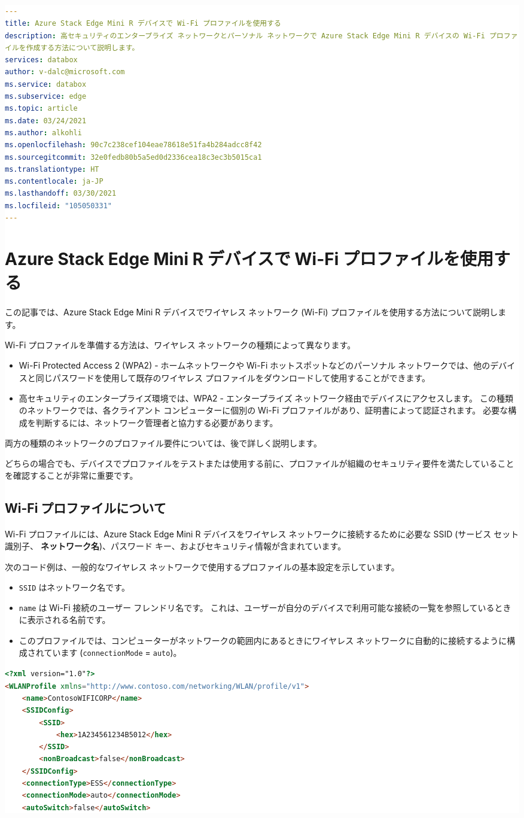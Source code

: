 ```yaml
---
title: Azure Stack Edge Mini R デバイスで Wi-Fi プロファイルを使用する
description: 高セキュリティのエンタープライズ ネットワークとパーソナル ネットワークで Azure Stack Edge Mini R デバイスの Wi-Fi プロファイルを作成する方法について説明します。
services: databox
author: v-dalc@microsoft.com
ms.service: databox
ms.subservice: edge
ms.topic: article
ms.date: 03/24/2021
ms.author: alkohli
ms.openlocfilehash: 90c7c238cef104eae78618e51fa4b284adcc8f42
ms.sourcegitcommit: 32e0fedb80b5a5ed0d2336cea18c3ec3b5015ca1
ms.translationtype: HT
ms.contentlocale: ja-JP
ms.lasthandoff: 03/30/2021
ms.locfileid: "105050331"
---
```

# <a name="use-wi-fi-profiles-with-azure-stack-edge-mini-r-devices"></a>Azure Stack Edge Mini R デバイスで Wi-Fi プロファイルを使用する

この記事では、Azure Stack Edge Mini R デバイスでワイヤレス ネットワーク (Wi-Fi) プロファイルを使用する方法について説明します。

Wi-Fi プロファイルを準備する方法は、ワイヤレス ネットワークの種類によって異なります。

- Wi-Fi Protected Access 2 (WPA2) - ホームネットワークや Wi-Fi ホットスポットなどのパーソナル ネットワークでは、他のデバイスと同じパスワードを使用して既存のワイヤレス プロファイルをダウンロードして使用することができます。

- 高セキュリティのエンタープライズ環境では、WPA2 - エンタープライズ ネットワーク経由でデバイスにアクセスします。 この種類のネットワークでは、各クライアント コンピューターに個別の Wi-Fi プロファイルがあり、証明書によって認証されます。 必要な構成を判断するには、ネットワーク管理者と協力する必要があります。

両方の種類のネットワークのプロファイル要件については、後で詳しく説明します。

どちらの場合でも、デバイスでプロファイルをテストまたは使用する前に、プロファイルが組織のセキュリティ要件を満たしていることを確認することが非常に重要です。

## <a name="about-wi-fi-profiles"></a>Wi-Fi プロファイルについて

Wi-Fi プロファイルには、Azure Stack Edge Mini R デバイスをワイヤレス ネットワークに接続するために必要な SSID (サービス セット識別子、 **ネットワーク名**)、パスワード キー、およびセキュリティ情報が含まれています。

次のコード例は、一般的なワイヤレス ネットワークで使用するプロファイルの基本設定を示しています。

* `SSID` はネットワーク名です。

* `name` は Wi-Fi 接続のユーザー フレンドリ名です。 これは、ユーザーが自分のデバイスで利用可能な接続の一覧を参照しているときに表示される名前です。

* このプロファイルでは、コンピューターがネットワークの範囲内にあるときにワイヤレス ネットワークに自動的に接続するように構成されています (`connectionMode` = `auto`)。

```html
<?xml version="1.0"?>
<WLANProfile xmlns="http://www.contoso.com/networking/WLAN/profile/v1">
    <name>ContosoWIFICORP</name>
    <SSIDConfig>
        <SSID>
            <hex>1A234561234B5012</hex>
        </SSID>
        <nonBroadcast>false</nonBroadcast>
    </SSIDConfig>
    <connectionType>ESS</connectionType>
    <connectionMode>auto</connectionMode>
    <autoSwitch>false</autoSwitch>
```
